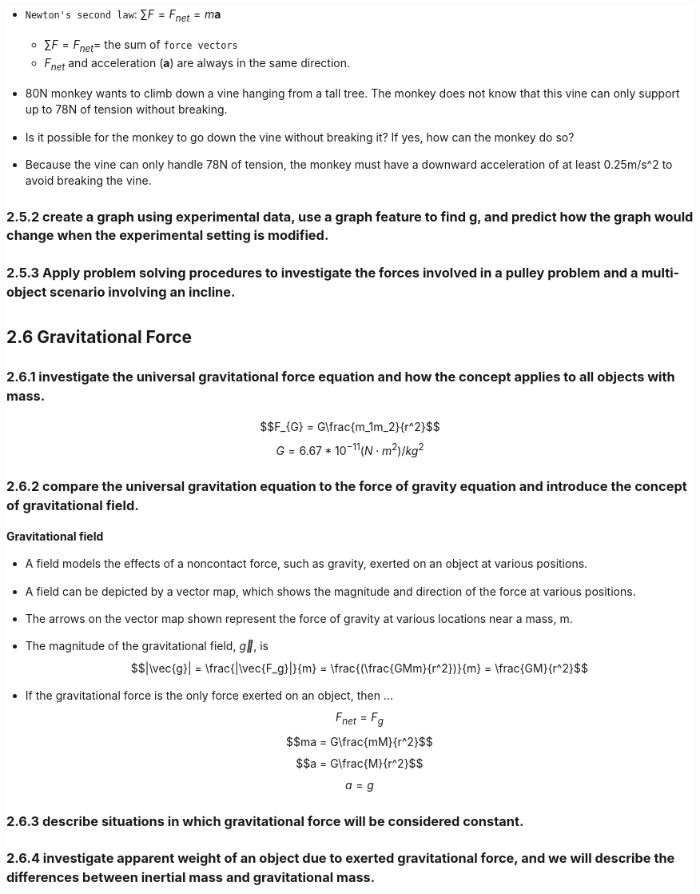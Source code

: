 - `Newton's second law`: $\sum F = F_{net} = m\mathbf{a}$
  -   $\sum F = F_{net} =$ the sum  of `force vectors` 
  -   $F_{net}$ and acceleration ($\mathbf{a}$) are always in the same direction. 

- 80N monkey wants to climb down a vine hanging from a tall tree. The monkey does not know that this vine can only support up to 78N of tension without breaking. 
- Is it possible for the monkey to go down the vine without breaking it? If yes, how can the monkey do so?
- Because the vine can only handle 78N of tension, the monkey must have a downward acceleration of at least 0.25m/s^2 to avoid breaking the vine. 

### 2.5.2 create a graph using experimental data, use a graph feature to find g, and predict how the graph would change when the experimental setting is modified. 

### 2.5.3 Apply problem solving procedures to investigate the forces involved in a pulley problem and a multi-object scenario involving an incline. 

## 2.6 Gravitational Force 

### 2.6.1 investigate the universal gravitational force equation and how the concept applies to all objects with mass. 

$$F_{G} = G\frac{m_1m_2}{r^2}$$
$$G = 6.67*10^{-11}(N \cdot m^2)/kg^2$$

### 2.6.2 compare the universal gravitation equation to the force of gravity equation and introduce the concept of gravitational field. 

**Gravitational field**
- A field models the effects of a noncontact force, such as gravity, exerted on an object at various positions. 
- A field can be depicted by a vector map, which shows the magnitude and direction of the force at various positions. 
- The arrows on the vector map shown represent the force of gravity at various locations near a mass, m. 

- The magnitude of the gravitational field, $\vec{g}$, is
$$|\vec{g}| = \frac{|\vec{F_g}|}{m} = \frac{(\frac{GMm}{r^2})}{m} = \frac{GM}{r^2}$$
- If the gravitational force is the only force exerted on an object, then ... 
$$F_{net} = F_g$$
$$ma = G\frac{mM}{r^2}$$
$$a = G\frac{M}{r^2}$$
$$a = g$$


### 2.6.3 describe situations in which gravitational force will be considered constant. 

### 2.6.4 investigate apparent weight of an object due to exerted gravitational force, and we will describe the differences between inertial mass and gravitational mass.
